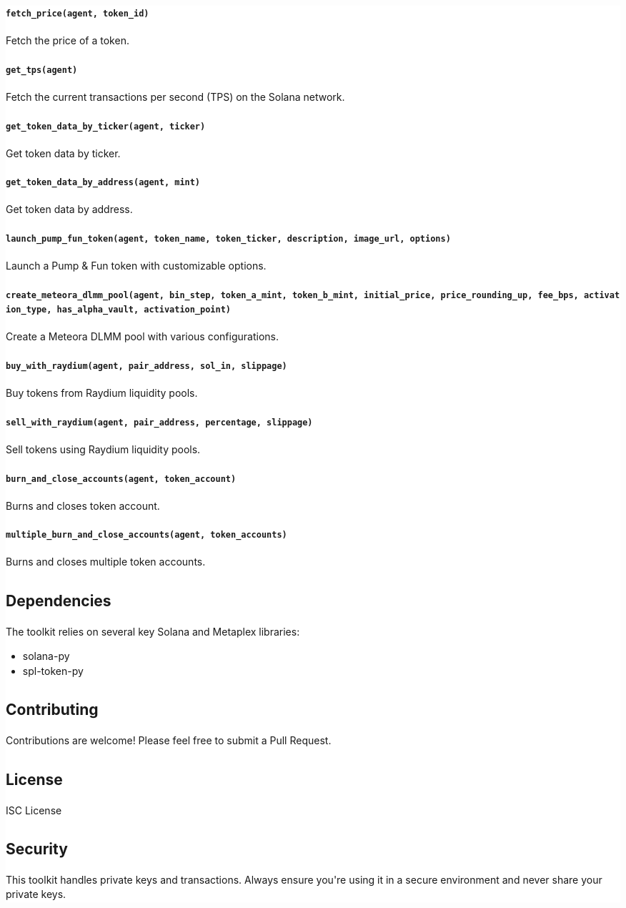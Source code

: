 #### `fetch_price(agent, token_id)`

Fetch the price of a token.

#### `get_tps(agent)`

Fetch the current transactions per second (TPS) on the Solana network.

#### `get_token_data_by_ticker(agent, ticker)`

Get token data by ticker.

#### `get_token_data_by_address(agent, mint)`

Get token data by address.

#### `launch_pump_fun_token(agent, token_name, token_ticker, description, image_url, options)`

Launch a Pump & Fun token with customizable options.

#### `create_meteora_dlmm_pool(agent, bin_step, token_a_mint, token_b_mint, initial_price, price_rounding_up, fee_bps, activation_type, has_alpha_vault, activation_point)`

Create a Meteora DLMM pool with various configurations.

#### `buy_with_raydium(agent, pair_address, sol_in, slippage)`

Buy tokens from Raydium liquidity pools.

#### `sell_with_raydium(agent, pair_address, percentage, slippage)`

Sell tokens using Raydium liquidity pools.

#### `burn_and_close_accounts(agent, token_account)`

Burns and closes token account.

#### `multiple_burn_and_close_accounts(agent, token_accounts)`

Burns and closes multiple token accounts.

## Dependencies

The toolkit relies on several key Solana and Metaplex libraries:

- solana-py
- spl-token-py

## Contributing

Contributions are welcome! Please feel free to submit a Pull Request.

## License

ISC License

## Security

This toolkit handles private keys and transactions. Always ensure you're using it in a secure environment and never share your private keys.
